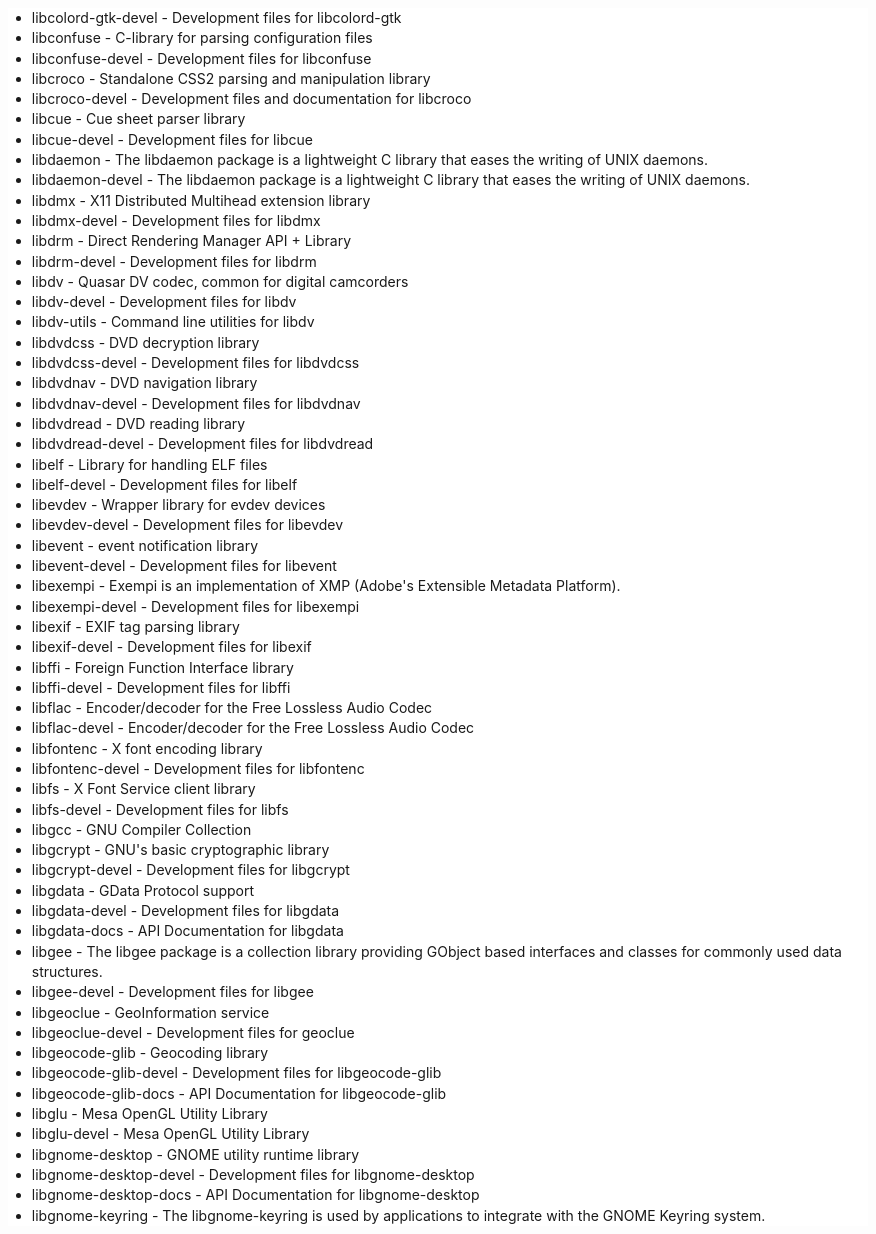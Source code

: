 - libcolord-gtk-devel               - Development files for libcolord-gtk
- libconfuse                        - C-library for parsing configuration files
- libconfuse-devel                  - Development files for libconfuse
- libcroco                          - Standalone CSS2 parsing and manipulation library
- libcroco-devel                    - Development files and documentation for libcroco
- libcue                            - Cue sheet parser library
- libcue-devel                      - Development files for libcue
- libdaemon                         - The libdaemon package is a lightweight C library that eases the writing of UNIX daemons.
- libdaemon-devel                   - The libdaemon package is a lightweight C library that eases the writing of UNIX daemons.
- libdmx                            - X11 Distributed Multihead extension library
- libdmx-devel                      - Development files for libdmx
- libdrm                            - Direct Rendering Manager API + Library
- libdrm-devel                      - Development files for libdrm
- libdv                             - Quasar DV codec, common for digital camcorders
- libdv-devel                       - Development files for libdv
- libdv-utils                       - Command line utilities for libdv
- libdvdcss                         - DVD decryption library
- libdvdcss-devel                   - Development files for libdvdcss
- libdvdnav                         - DVD navigation library
- libdvdnav-devel                   - Development files for libdvdnav
- libdvdread                        - DVD reading library
- libdvdread-devel                  - Development files for libdvdread
- libelf                            - Library for handling ELF files
- libelf-devel                      - Development files for libelf
- libevdev                          - Wrapper library for evdev devices
- libevdev-devel                    - Development files for libevdev
- libevent                          - event notification library
- libevent-devel                    - Development files for libevent
- libexempi                         - Exempi is an implementation of XMP (Adobe's Extensible Metadata Platform).
- libexempi-devel                   - Development files for libexempi
- libexif                           - EXIF tag parsing library
- libexif-devel                     - Development files for libexif
- libffi                            - Foreign Function Interface library
- libffi-devel                      - Development files for libffi
- libflac                           - Encoder/decoder for the Free Lossless Audio Codec
- libflac-devel                     - Encoder/decoder for the Free Lossless Audio Codec
- libfontenc                        - X font encoding library
- libfontenc-devel                  - Development files for libfontenc
- libfs                             - X Font Service client library
- libfs-devel                       - Development files for libfs
- libgcc                            - GNU Compiler Collection
- libgcrypt                         - GNU's basic cryptographic library
- libgcrypt-devel                   - Development files for libgcrypt
- libgdata                          - GData Protocol support
- libgdata-devel                    - Development files for libgdata
- libgdata-docs                     - API Documentation for libgdata
- libgee                            - The libgee package is a collection library providing GObject based interfaces and classes for commonly used data structures.
- libgee-devel                      - Development files for libgee
- libgeoclue                        - GeoInformation service
- libgeoclue-devel                  - Development files for geoclue
- libgeocode-glib                   - Geocoding library
- libgeocode-glib-devel             - Development files for libgeocode-glib
- libgeocode-glib-docs              - API Documentation for libgeocode-glib
- libglu                            - Mesa OpenGL Utility Library
- libglu-devel                      - Mesa OpenGL Utility Library
- libgnome-desktop                  - GNOME utility runtime library
- libgnome-desktop-devel            - Development files for libgnome-desktop
- libgnome-desktop-docs             - API Documentation for libgnome-desktop
- libgnome-keyring                  - The libgnome-keyring is used by applications to integrate with the GNOME Keyring system.